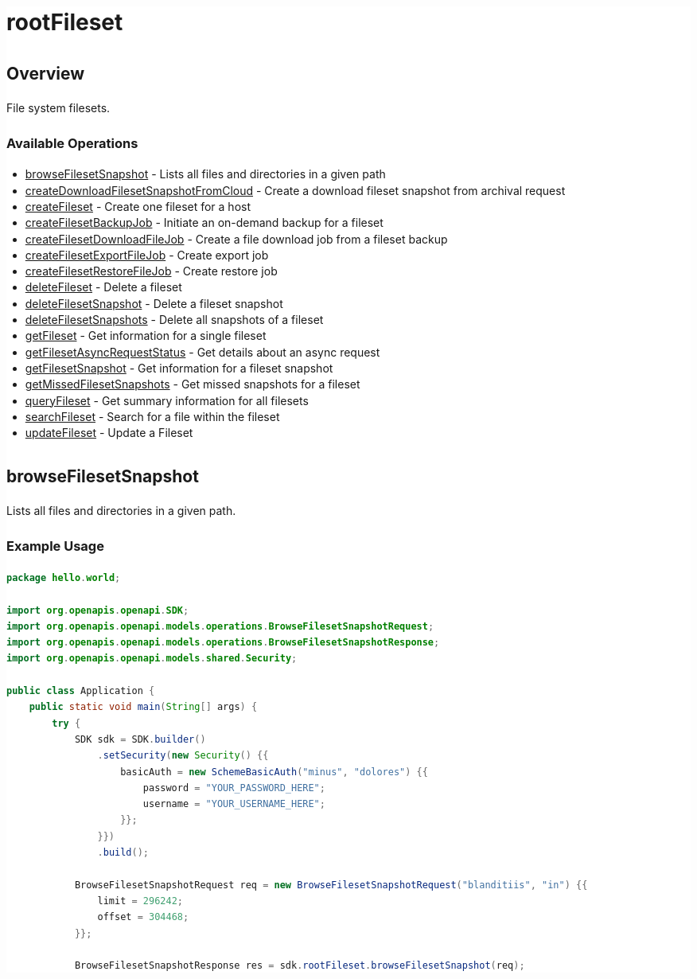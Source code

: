 # rootFileset

## Overview

File system filesets.

### Available Operations

* [browseFilesetSnapshot](#browsefilesetsnapshot) - Lists all files and directories in a given path
* [createDownloadFilesetSnapshotFromCloud](#createdownloadfilesetsnapshotfromcloud) - Create a download fileset snapshot from archival request
* [createFileset](#createfileset) - Create one fileset for a host
* [createFilesetBackupJob](#createfilesetbackupjob) - Initiate an on-demand backup for a fileset
* [createFilesetDownloadFileJob](#createfilesetdownloadfilejob) - Create a file download job from a fileset backup
* [createFilesetExportFileJob](#createfilesetexportfilejob) - Create export job
* [createFilesetRestoreFileJob](#createfilesetrestorefilejob) - Create restore job
* [deleteFileset](#deletefileset) - Delete a fileset
* [deleteFilesetSnapshot](#deletefilesetsnapshot) - Delete a fileset snapshot
* [deleteFilesetSnapshots](#deletefilesetsnapshots) - Delete all snapshots of a fileset
* [getFileset](#getfileset) - Get information for a single fileset
* [getFilesetAsyncRequestStatus](#getfilesetasyncrequeststatus) - Get details about an async request
* [getFilesetSnapshot](#getfilesetsnapshot) - Get information for a fileset snapshot
* [getMissedFilesetSnapshots](#getmissedfilesetsnapshots) - Get missed snapshots for a fileset
* [queryFileset](#queryfileset) - Get summary information for all filesets
* [searchFileset](#searchfileset) - Search for a file within the fileset
* [updateFileset](#updatefileset) - Update a Fileset

## browseFilesetSnapshot

Lists all files and directories in a given path.

### Example Usage

```java
package hello.world;

import org.openapis.openapi.SDK;
import org.openapis.openapi.models.operations.BrowseFilesetSnapshotRequest;
import org.openapis.openapi.models.operations.BrowseFilesetSnapshotResponse;
import org.openapis.openapi.models.shared.Security;

public class Application {
    public static void main(String[] args) {
        try {
            SDK sdk = SDK.builder()
                .setSecurity(new Security() {{
                    basicAuth = new SchemeBasicAuth("minus", "dolores") {{
                        password = "YOUR_PASSWORD_HERE";
                        username = "YOUR_USERNAME_HERE";
                    }};
                }})
                .build();

            BrowseFilesetSnapshotRequest req = new BrowseFilesetSnapshotRequest("blanditiis", "in") {{
                limit = 296242;
                offset = 304468;
            }};            

            BrowseFilesetSnapshotResponse res = sdk.rootFileset.browseFilesetSnapshot(req);
```